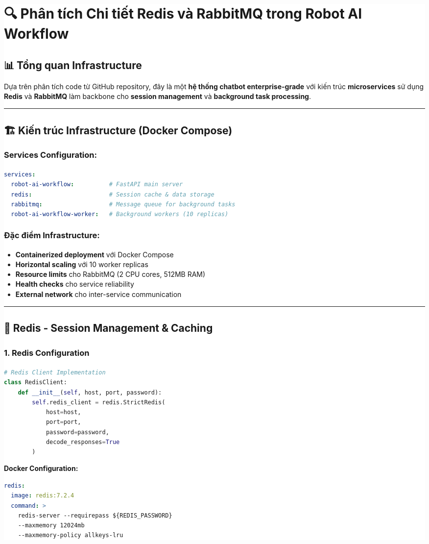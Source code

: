 # 🔍 Phân tích Chi tiết Redis và RabbitMQ trong Robot AI Workflow

## 📊 Tổng quan Infrastructure

Dựa trên phân tích code từ GitHub repository, đây là một **hệ thống chatbot enterprise-grade** với kiến trúc **microservices** sử dụng **Redis** và **RabbitMQ** làm backbone cho **session management** và **background task processing**.

---

## 🏗️ **Kiến trúc Infrastructure (Docker Compose)**

### **Services Configuration:**
```yaml
services:
  robot-ai-workflow:          # FastAPI main server
  redis:                      # Session cache & data storage  
  rabbitmq:                   # Message queue for background tasks
  robot-ai-workflow-worker:   # Background workers (10 replicas)
```

### **Đặc điểm Infrastructure:**
- **Containerized deployment** với Docker Compose
- **Horizontal scaling** với 10 worker replicas
- **Resource limits** cho RabbitMQ (2 CPU cores, 512MB RAM)
- **Health checks** cho service reliability
- **External network** cho inter-service communication

---

## 🔴 **Redis - Session Management & Caching**

### **1. Redis Configuration**
```python
# Redis Client Implementation
class RedisClient:
    def __init__(self, host, port, password):
        self.redis_client = redis.StrictRedis(
            host=host,
            port=port, 
            password=password,
            decode_responses=True
        )
```

**Docker Configuration:**
```yaml
redis:
  image: redis:7.2.4
  command: >
    redis-server --requirepass ${REDIS_PASSWORD} 
    --maxmemory 12024mb 
    --maxmemory-policy allkeys-lru
```
